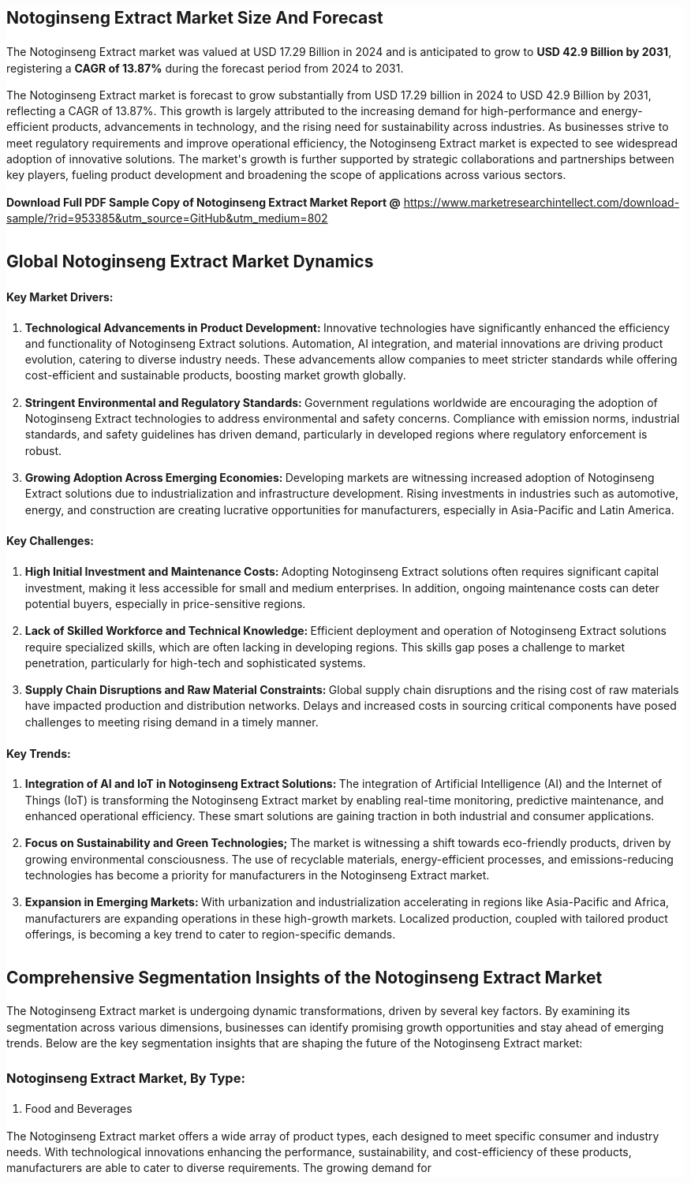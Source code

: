 <h2>Notoginseng Extract Market Size And Forecast</h2><p>The Notoginseng Extract market was valued at USD 17.29 Billion in 2024 and is anticipated to grow to <strong>USD 42.9 Billion by 2031</strong>, registering a <strong>CAGR of 13.87%</strong> during the forecast period from 2024 to 2031.</p><p>The Notoginseng Extract market is forecast to grow substantially from USD 17.29 billion in 2024 to USD 42.9 Billion by 2031, reflecting a CAGR of 13.87%. This growth is largely attributed to the increasing demand for high-performance and energy-efficient products, advancements in technology, and the rising need for sustainability across industries. As businesses strive to meet regulatory requirements and improve operational efficiency, the Notoginseng Extract market is expected to see widespread adoption of innovative solutions. The market's growth is further supported by strategic collaborations and partnerships between key players, fueling product development and broadening the scope of applications across various sectors.</p><p><strong>Download Full PDF Sample Copy of Notoginseng Extract Market Report @</strong>&nbsp;<a href="https://www.marketresearchintellect.com/download-sample/?rid=953385&amp;utm_source=GitHub&amp;utm_medium=802">https://www.marketresearchintellect.com/download-sample/?rid=953385&amp;utm_source=GitHub&amp;utm_medium=802</a></p><h2>Global Notoginseng Extract Market Dynamics</h2><h4><strong>Key Market Drivers:</strong></h4><ol><li><p><strong>Technological Advancements in Product Development:&nbsp;</strong>Innovative technologies have significantly enhanced the efficiency and functionality of Notoginseng Extract solutions. Automation, AI integration, and material innovations are driving product evolution, catering to diverse industry needs. These advancements allow companies to meet stricter standards while offering cost-efficient and sustainable products, boosting market growth globally.</p></li><li><p><strong>Stringent Environmental and Regulatory Standards:&nbsp;</strong>Government regulations worldwide are encouraging the adoption of Notoginseng Extract technologies to address environmental and safety concerns. Compliance with emission norms, industrial standards, and safety guidelines has driven demand, particularly in developed regions where regulatory enforcement is robust.</p></li><li><p><strong>Growing Adoption Across Emerging Economies:&nbsp;</strong>Developing markets are witnessing increased adoption of Notoginseng Extract solutions due to industrialization and infrastructure development. Rising investments in industries such as automotive, energy, and construction are creating lucrative opportunities for manufacturers, especially in Asia-Pacific and Latin America.</p></li></ol><h4><strong>Key Challenges:</strong></h4><ol><li><p><strong>High Initial Investment and Maintenance Costs:&nbsp;</strong>Adopting Notoginseng Extract solutions often requires significant capital investment, making it less accessible for small and medium enterprises. In addition, ongoing maintenance costs can deter potential buyers, especially in price-sensitive regions.</p></li><li><p><strong>Lack of Skilled Workforce and Technical Knowledge:&nbsp;</strong>Efficient deployment and operation of Notoginseng Extract solutions require specialized skills, which are often lacking in developing regions. This skills gap poses a challenge to market penetration, particularly for high-tech and sophisticated systems.</p></li><li><p><strong>Supply Chain Disruptions and Raw Material Constraints:&nbsp;</strong>Global supply chain disruptions and the rising cost of raw materials have impacted production and distribution networks. Delays and increased costs in sourcing critical components have posed challenges to meeting rising demand in a timely manner.</p></li></ol><h4><strong>Key Trends:</strong></h4><ol><li><p><strong>Integration of AI and IoT in Notoginseng Extract Solutions:&nbsp;</strong>The integration of Artificial Intelligence (AI) and the Internet of Things (IoT) is transforming the Notoginseng Extract market by enabling real-time monitoring, predictive maintenance, and enhanced operational efficiency. These smart solutions are gaining traction in both industrial and consumer applications.</p></li><li><p><strong>Focus on Sustainability and Green Technologies;&nbsp;</strong>The market is witnessing a shift towards eco-friendly products, driven by growing environmental consciousness. The use of recyclable materials, energy-efficient processes, and emissions-reducing technologies has become a priority for manufacturers in the Notoginseng Extract market.</p></li><li><p><strong>Expansion in Emerging Markets:&nbsp;</strong>With urbanization and industrialization accelerating in regions like Asia-Pacific and Africa, manufacturers are expanding operations in these high-growth markets. Localized production, coupled with tailored product offerings, is becoming a key trend to cater to region-specific demands.</p></li></ol><div class="article-main__content" data-test-id="publishing-text-block"><h2>Comprehensive Segmentation Insights of the Notoginseng Extract Market</h2><p>The Notoginseng Extract market is undergoing dynamic transformations, driven by several key factors. By examining its segmentation across various dimensions, businesses can identify promising growth opportunities and stay ahead of emerging trends. Below are the key segmentation insights that are shaping the future of the Notoginseng Extract market:</p><h3><strong>Notoginseng Extract Market, By Type:<br /></strong></h3><ol><li>Food and Beverages</li></ol><p>The Notoginseng Extract market offers a wide array of product types, each designed to meet specific consumer and industry needs. With technological innovations enhancing the performance, sustainability, and cost-efficiency of these products, manufacturers are able to cater to diverse requirements. The growing demand for